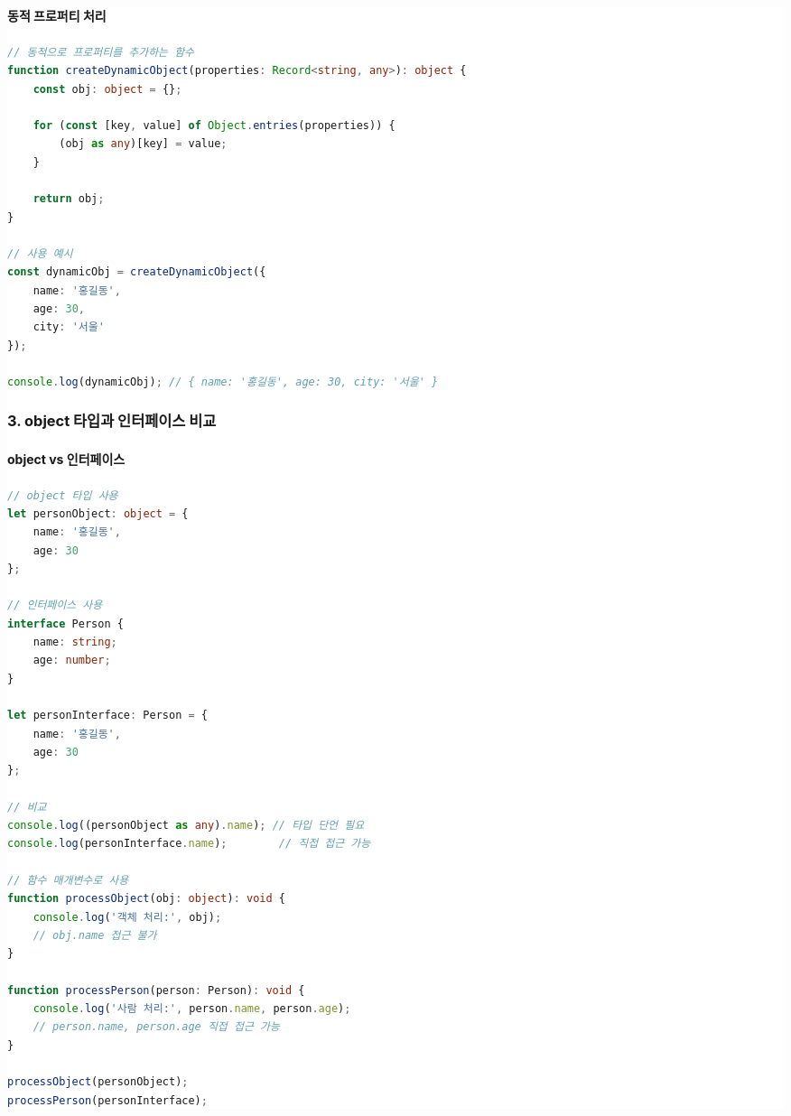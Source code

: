 #### 동적 프로퍼티 처리
```typescript
// 동적으로 프로퍼티를 추가하는 함수
function createDynamicObject(properties: Record<string, any>): object {
    const obj: object = {};
    
    for (const [key, value] of Object.entries(properties)) {
        (obj as any)[key] = value;
    }
    
    return obj;
}

// 사용 예시
const dynamicObj = createDynamicObject({
    name: '홍길동',
    age: 30,
    city: '서울'
});

console.log(dynamicObj); // { name: '홍길동', age: 30, city: '서울' }
```

### 3. object 타입과 인터페이스 비교

#### object vs 인터페이스
```typescript
// object 타입 사용
let personObject: object = {
    name: '홍길동',
    age: 30
};

// 인터페이스 사용
interface Person {
    name: string;
    age: number;
}

let personInterface: Person = {
    name: '홍길동',
    age: 30
};

// 비교
console.log((personObject as any).name); // 타입 단언 필요
console.log(personInterface.name);        // 직접 접근 가능

// 함수 매개변수로 사용
function processObject(obj: object): void {
    console.log('객체 처리:', obj);
    // obj.name 접근 불가
}

function processPerson(person: Person): void {
    console.log('사람 처리:', person.name, person.age);
    // person.name, person.age 직접 접근 가능
}

processObject(personObject);
processPerson(personInterface);
```
